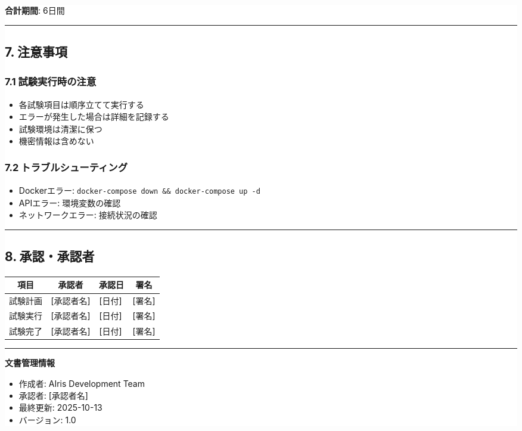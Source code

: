 **合計期間**: 6日間

---

## 7. 注意事項

### 7.1 試験実行時の注意
- 各試験項目は順序立てて実行する
- エラーが発生した場合は詳細を記録する
- 試験環境は清潔に保つ
- 機密情報は含めない

### 7.2 トラブルシューティング
- Dockerエラー: `docker-compose down && docker-compose up -d`
- APIエラー: 環境変数の確認
- ネットワークエラー: 接続状況の確認

---

## 8. 承認・承認者

| 項目 | 承認者 | 承認日 | 署名 |
|------|--------|--------|------|
| 試験計画 | [承認者名] | [日付] | [署名] |
| 試験実行 | [承認者名] | [日付] | [署名] |
| 試験完了 | [承認者名] | [日付] | [署名] |

---

**文書管理情報**
- 作成者: AIris Development Team
- 承認者: [承認者名]
- 最終更新: 2025-10-13
- バージョン: 1.0
